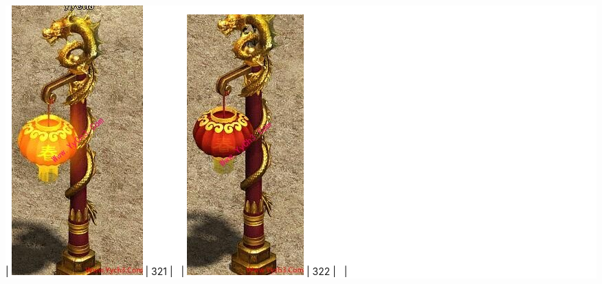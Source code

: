| ![](npc/321.jpg)               | 321      |          | ![](npc/322.jpg)           | 322       |           |